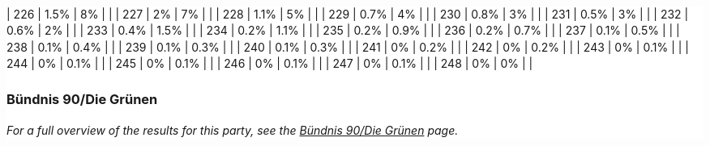 | 226 | 1.5% | 8% |  |
| 227 | 2% | 7% |  |
| 228 | 1.1% | 5% |  |
| 229 | 0.7% | 4% |  |
| 230 | 0.8% | 3% |  |
| 231 | 0.5% | 3% |  |
| 232 | 0.6% | 2% |  |
| 233 | 0.4% | 1.5% |  |
| 234 | 0.2% | 1.1% |  |
| 235 | 0.2% | 0.9% |  |
| 236 | 0.2% | 0.7% |  |
| 237 | 0.1% | 0.5% |  |
| 238 | 0.1% | 0.4% |  |
| 239 | 0.1% | 0.3% |  |
| 240 | 0.1% | 0.3% |  |
| 241 | 0% | 0.2% |  |
| 242 | 0% | 0.2% |  |
| 243 | 0% | 0.1% |  |
| 244 | 0% | 0.1% |  |
| 245 | 0% | 0.1% |  |
| 246 | 0% | 0.1% |  |
| 247 | 0% | 0.1% |  |
| 248 | 0% | 0% |  |

### Bündnis 90/Die Grünen

*For a full overview of the results for this party, see the [Bündnis 90/Die Grünen](party-bündnis90diegrünen.html) page.*
